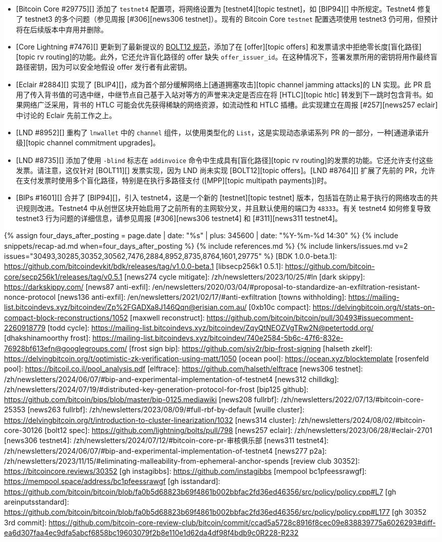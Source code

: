 - [Bitcoin Core #29775][] 添加了 `testnet4` 配置项，将网络设置为 [testnet4][topic testnet]，如 [BIP94][] 中所规定。Testnet4 修复了 testnet3 的多个问题（参见周报 [#306][news306 testnet]）。现有的 Bitcoin Core `testnet` 配置选项使用 testnet3 仍可用，但预计将在后续版本中弃用并删除。

- [Core Lightning #7476][] 更新到了最新提议的 [BOLT12 规范](https://github.com/lightning/bolts/pull/798)，添加了在 [offer][topic offers] 和发票请求中拒绝零长度[盲化路径][topic rv routing]的功能。此外，它还允许盲化路径的 offer 缺失 `offer_issuer_id`。在这种情况下，签署发票所用的密钥将用作最终盲路径密钥，因为可以安全地假设 offer 发行者有此密钥。

- [Eclair #2884][] 实现了 [BLIP4][]，成为首个部分缓解网络上[通道拥塞攻击][topic channel jamming attacks]的 LN 实现。此 PR 启用了传入背书值的可选中继，中继节点自己基于入站对等方的声誉来决定是否应在将 [HTLC][topic htlc] 转发到下一跳时包含背书。如果网络广泛采用，背书的 HTLC 可能会优先获得稀缺的网络资源，如流动性和 HTLC 插槽。此实现建立在周报 [#257][news257 eclair] 中讨论的 Eclair 先前工作之上。

- [LND #8952][] 重构了 `lnwallet` 中的 `channel` 组件，以使用类型化的 `List`，这是实现动态承诺系列 PR 的一部分，一种[通道承诺升级][topic channel commitment upgrades]。

- [LND #8735][] 添加了使用 `-blind` 标志在 `addinvoice` 命令中生成具有[盲化路径][topic rv routing]的发票的功能。它还允许支付这些发票。请注意，这仅针对 [BOLT11][] 发票实现，因为 LND 尚未实现 [BOLT12][topic offers]。[LND #8764][] 扩展了先前的 PR，允许在支付发票时使用多个盲化路径，特别是在执行多路径支付 ([MPP][topic multipath payments])时。

- [BIPs #1601][] 合并了 [BIP94][]，引入 testnet4，这是一个新的 [testnet][topic testnet] 版本，包括旨在防止易于执行的网络攻击的共识规则改进。Testnet4 中从创世区块开始启用了之前所有的主网软分叉，并且默认使用的端口为 `48333`。有关 testnet4 如何修复导致 testnet3 行为问题的详细信息，请参见周报 [#306][news306 testnet4] 和 [#311][news311 testnet4]。

{% assign four_days_after_posting = page.date | date: "%s" | plus: 345600 | date: "%Y-%m-%d 14:30" %}
{% include snippets/recap-ad.md when=four_days_after_posting %}
{% include references.md %}
{% include linkers/issues.md v=2 issues="30493,30285,30352,30562,7476,2884,8952,8735,8764,1601,29775" %}
[BDK 1.0.0-beta.1]: https://github.com/bitcoindevkit/bdk/releases/tag/v1.0.0-beta.1
[libsecp256k1 0.5.1]: https://github.com/bitcoin-core/secp256k1/releases/tag/v0.5.1
[news274 cycle mitigate]: /zh/newsletters/2023/10/25/#ln
[dark skippy]: https://darkskippy.com/
[news87 anti-exfil]: /en/newsletters/2020/03/04/#proposal-to-standardize-an-exfiltration-resistant-nonce-protocol
[news136 anti-exfil]: /en/newsletters/2021/02/17/#anti-exfiltration
[towns withholding]: https://mailing-list.bitcoindevs.xyz/bitcoindev/Zp%2FGADXa8J146Qqn@erisian.com.au/
[0xb10c compact]: https://delvingbitcoin.org/t/stats-on-compact-block-reconstructions/1052
[maxwell reconstruct]: https://github.com/bitcoin/bitcoin/pull/30493#issuecomment-2260918779
[todd cycle]: https://mailing-list.bitcoindevs.xyz/bitcoindev/ZqyQtNEOZVgTRw2N@petertodd.org/
[dhakshinamoorthy frost]: https://mailing-list.bitcoindevs.xyz/bitcoindev/740e2584-5b6c-47f6-832e-76928bf613efn@googlegroups.com/
[frost sign bip]: https://github.com/siv2r/bip-frost-signing
[halseth zkelf]: https://delvingbitcoin.org/t/optimistic-zk-verification-using-matt/1050
[ocean pool]: https://ocean.xyz/blocktemplate
[rosenfeld pool]: https://bitcoil.co.il/pool_analysis.pdf
[elftrace]: https://github.com/halseth/elftrace
[news306 testnet]: /zh/newsletters/2024/06/07/#bip-and-experimental-implementation-of-testnet4
[news312 chilldkg]: /zh/newsletters/2024/07/19/#distributed-key-generation-protocol-for-frost
[bip125 github]: https://github.com/bitcoin/bips/blob/master/bip-0125.mediawiki
[news208 fullrbf]: /zh/newsletters/2022/07/13/#bitcoin-core-25353
[news263 fullrbf]: /zh/newsletters/2023/08/09/#full-rbf-by-default
[wuille cluster]: https://delvingbitcoin.org/t/introduction-to-cluster-linearization/1032
[news314 cluster]: /zh/newsletters/2024/08/02/#bitcoin-core-30126
[bolt12 spec]: https://github.com/lightning/bolts/pull/798
[news257 eclair]: /zh/newsletters/2023/06/28/#eclair-2701
[news306 testnet4]: /zh/newsletters/2024/07/12/#bitcoin-core-pr-审核俱乐部
[news311 testnet4]: /zh/newsletters/2024/06/07/#bip-and-experimental-implementation-of-testnet4
[news277 p2a]: /zh/newsletters/2023/11/15/#eliminating-malleability-from-ephemeral-anchor-spends
[review club 30352]: https://bitcoincore.reviews/30352
[gh instagibbs]: https://github.com/instagibbs
[mempool bc1pfeessrawgf]: https://mempool.space/address/bc1pfeessrawgf
[gh isstandard]: https://github.com/bitcoin/bitcoin/blob/fa0b5d68823b69f4861b002bbfac2fd36ed46356/src/policy/policy.cpp#L7
[gh areinputsstandard]: https://github.com/bitcoin/bitcoin/blob/fa0b5d68823b69f4861b002bbfac2fd36ed46356/src/policy/policy.cpp#L177
[gh 30352 3rd commit]: https://github.com/bitcoin-core-review-club/bitcoin/commit/ccad5a5728c8916f8cec09e838839775a6026293#diff-ea6d307faa4ec9dfa5abcf6858bc19603079f2b8e110e1d62da4df98f4bdb9c0R228-R232
